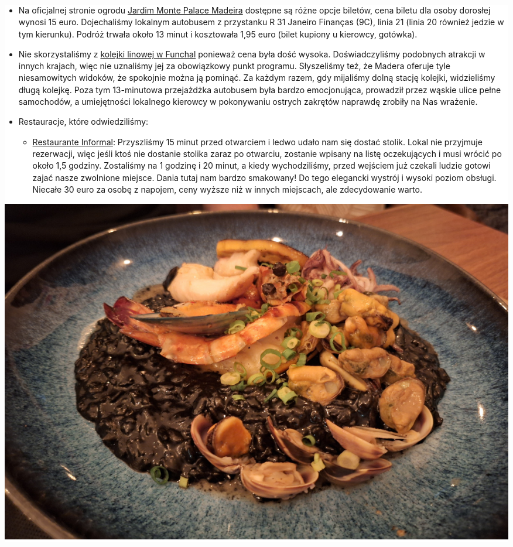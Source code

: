 * Na oficjalnej stronie ogrodu [Jardim Monte Palace Madeira](https://montepalacemadeira.com/en/) dostępne są różne opcje biletów, cena biletu dla osoby 
dorosłej wynosi 15 euro. Dojechaliśmy lokalnym autobusem z przystanku R 31 Janeiro Finanças (9C), linia 21 (linia 20 
również jedzie w tym kierunku). Podróż trwała około 13 minut i kosztowała 1,95 euro (bilet kupiony u kierowcy, gotówka).

* Nie skorzystaliśmy z [kolejki linowej w Funchal](https://madeiracablecar.com/en/) ponieważ cena była dość wysoka. Doświadczyliśmy podobnych atrakcji 
w innych krajach, więc nie uznaliśmy jej za obowiązkowy punkt programu. Słyszeliśmy też, że Madera oferuje tyle niesamowitych 
widoków, że spokojnie można ją pominąć. Za każdym razem, gdy mijaliśmy dolną stację kolejki, widzieliśmy długą kolejkę. 
Poza tym 13-minutowa przejażdżka autobusem była bardzo emocjonująca, prowadził przez wąskie ulice pełne samochodów, a 
umiejętności lokalnego kierowcy w pokonywaniu ostrych zakrętów naprawdę zrobiły na Nas wrażenie.

* Restauracje, które odwiedziliśmy:
  *  [Restaurante Informal](https://www.informalfoodexperience.com/): Przyszliśmy 15 minut przed otwarciem i ledwo udało nam się dostać stolik. Lokal nie 
przyjmuje rezerwacji, więc jeśli ktoś nie dostanie stolika zaraz po otwarciu, zostanie wpisany na listę oczekujących 
i musi wrócić po około 1,5 godziny. Zostaliśmy na 1 godzinę i 20 minut, a kiedy wychodziliśmy, przed wejściem już czekali 
ludzie gotowi zajać nasze zwolnione miejsce. Dania tutaj nam bardzo smakowany! Do tego elegancki wystrój i wysoki poziom 
obsługi. Niecałe 30 euro za osobę z napojem, ceny wyższe niż w innych miejscach, ale zdecydowanie warto.
<img src="/assets/Portugal/Madeira/Funchal/20241102_184011_01.jpg" />